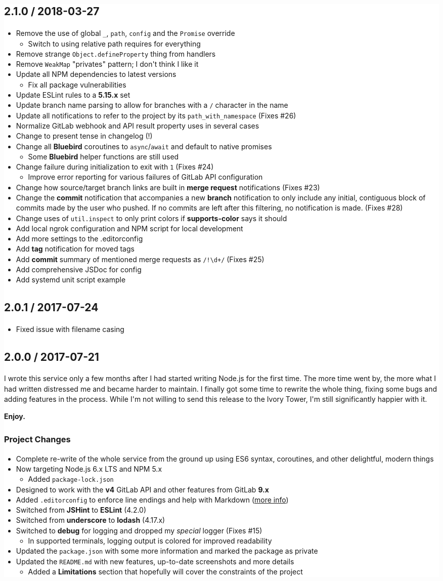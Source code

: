## 2.1.0 / 2018-03-27
* Remove the use of global `_`, `path`, `config` and the `Promise` override
   * Switch to using relative path requires for everything
* Remove strange `Object.defineProperty` thing from handlers
* Remove `WeakMap` "privates" pattern; I don't think I like it
* Update all NPM dependencies to latest versions
   * Fix all package vulnerabilities
* Update ESLint rules to a **5.15.x** set
* Update branch name parsing to allow for branches with a `/` character in the name
* Update all notifications to refer to the project by its `path_with_namespace` (Fixes #26)
* Normalize GitLab webhook and API result property uses in several cases
* Change to present tense in changelog (!)
* Change all **Bluebird** coroutines to `async`/`await` and default to native promises
   * Some **Bluebird** helper functions are still used
* Change failure during initialization to exit with `1` (Fixes #24)
   * Improve error reporting for various failures of GitLab API configuration
* Change how source/target branch links are built in **merge request** notifications (Fixes #23)
* Change the **commit** notification that accompanies a new **branch** notification to only include any initial, contiguous block of commits made by the user who pushed. If no commits are left after this filtering, no notification is made. (Fixes #28)
* Change uses of `util.inspect` to only print colors if **supports-color** says it should
* Add local ngrok configuration and NPM script for local development
* Add more settings to the .editorconfig
* Add **tag** notification for moved tags
* Add **commit** summary of mentioned merge requests as `/!\d+/` (Fixes #25)
* Add comprehensive JSDoc for config
* Add systemd unit script example

## 2.0.1 / 2017-07-24
* Fixed issue with filename casing

## 2.0.0 / 2017-07-21
I wrote this service only a few months after I had started writing Node.js for the first time. The more time went by, the more what I had written distressed me and became harder to maintain. I finally got some time to rewrite the whole thing, fixing some bugs and adding features in the process. While I'm not willing to send this release to the Ivory Tower, I'm still significantly happier with it.

**Enjoy.**

### Project Changes
* Complete re-write of the whole service from the ground up using ES6 syntax, coroutines, and other delightful, modern things
* Now targeting Node.js 6.x LTS and NPM 5.x
  * Added `package-lock.json`
* Designed to work with the **v4** GitLab API and other features from GitLab **9.x**
* Added `.editorconfig` to enforce line endings and help with Markdown ([more info](http://editorconfig.org/))
* Switched from **JSHint** to **ESLint** (4.2.0)
* Switched from **underscore** to **lodash** (4.17.x)
* Switched to **debug** for logging and dropped my _special_ logger (Fixes #15)
  * In supported terminals, logging output is colored for improved readability
* Updated the `package.json` with some more information and marked the package as private
* Updated the `README.md` with new features, up-to-date screenshots and more details
  * Added a **Limitations** section that hopefully will cover the constraints of the project
